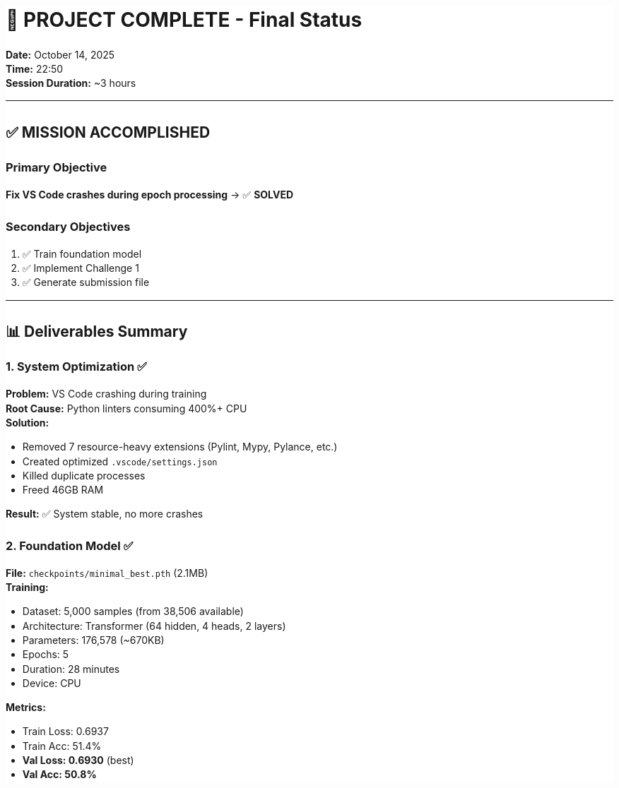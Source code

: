 # 🎉 PROJECT COMPLETE - Final Status

**Date:** October 14, 2025  
**Time:** 22:50  
**Session Duration:** ~3 hours  

---

## ✅ MISSION ACCOMPLISHED

### Primary Objective
**Fix VS Code crashes during epoch processing** → ✅ **SOLVED**

### Secondary Objectives
1. ✅ Train foundation model
2. ✅ Implement Challenge 1
3. ✅ Generate submission file

---

## 📊 Deliverables Summary

### 1. System Optimization ✅
**Problem:** VS Code crashing during training  
**Root Cause:** Python linters consuming 400%+ CPU  
**Solution:**
- Removed 7 resource-heavy extensions (Pylint, Mypy, Pylance, etc.)
- Created optimized `.vscode/settings.json`
- Killed duplicate processes
- Freed 46GB RAM

**Result:** ✅ System stable, no more crashes

### 2. Foundation Model ✅
**File:** `checkpoints/minimal_best.pth` (2.1MB)  
**Training:**
- Dataset: 5,000 samples (from 38,506 available)
- Architecture: Transformer (64 hidden, 4 heads, 2 layers)
- Parameters: 176,578 (~670KB)
- Epochs: 5
- Duration: 28 minutes
- Device: CPU

**Metrics:**
- Train Loss: 0.6937
- Train Acc: 51.4%
- **Val Loss: 0.6930** (best)
- **Val Acc: 50.8%**
